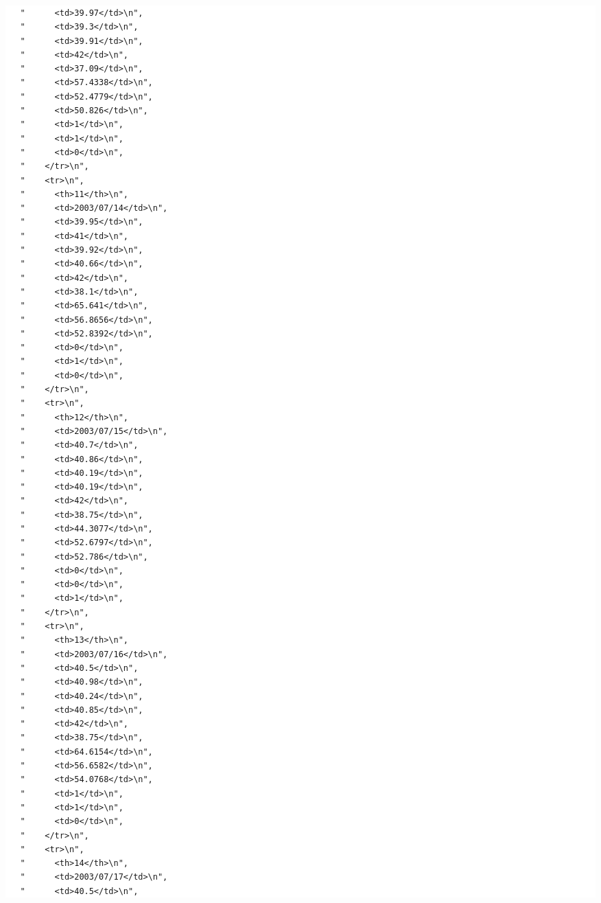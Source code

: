        "      <td>39.97</td>\n",
       "      <td>39.3</td>\n",
       "      <td>39.91</td>\n",
       "      <td>42</td>\n",
       "      <td>37.09</td>\n",
       "      <td>57.4338</td>\n",
       "      <td>52.4779</td>\n",
       "      <td>50.826</td>\n",
       "      <td>1</td>\n",
       "      <td>1</td>\n",
       "      <td>0</td>\n",
       "    </tr>\n",
       "    <tr>\n",
       "      <th>11</th>\n",
       "      <td>2003/07/14</td>\n",
       "      <td>39.95</td>\n",
       "      <td>41</td>\n",
       "      <td>39.92</td>\n",
       "      <td>40.66</td>\n",
       "      <td>42</td>\n",
       "      <td>38.1</td>\n",
       "      <td>65.641</td>\n",
       "      <td>56.8656</td>\n",
       "      <td>52.8392</td>\n",
       "      <td>0</td>\n",
       "      <td>1</td>\n",
       "      <td>0</td>\n",
       "    </tr>\n",
       "    <tr>\n",
       "      <th>12</th>\n",
       "      <td>2003/07/15</td>\n",
       "      <td>40.7</td>\n",
       "      <td>40.86</td>\n",
       "      <td>40.19</td>\n",
       "      <td>40.19</td>\n",
       "      <td>42</td>\n",
       "      <td>38.75</td>\n",
       "      <td>44.3077</td>\n",
       "      <td>52.6797</td>\n",
       "      <td>52.786</td>\n",
       "      <td>0</td>\n",
       "      <td>0</td>\n",
       "      <td>1</td>\n",
       "    </tr>\n",
       "    <tr>\n",
       "      <th>13</th>\n",
       "      <td>2003/07/16</td>\n",
       "      <td>40.5</td>\n",
       "      <td>40.98</td>\n",
       "      <td>40.24</td>\n",
       "      <td>40.85</td>\n",
       "      <td>42</td>\n",
       "      <td>38.75</td>\n",
       "      <td>64.6154</td>\n",
       "      <td>56.6582</td>\n",
       "      <td>54.0768</td>\n",
       "      <td>1</td>\n",
       "      <td>1</td>\n",
       "      <td>0</td>\n",
       "    </tr>\n",
       "    <tr>\n",
       "      <th>14</th>\n",
       "      <td>2003/07/17</td>\n",
       "      <td>40.5</td>\n",